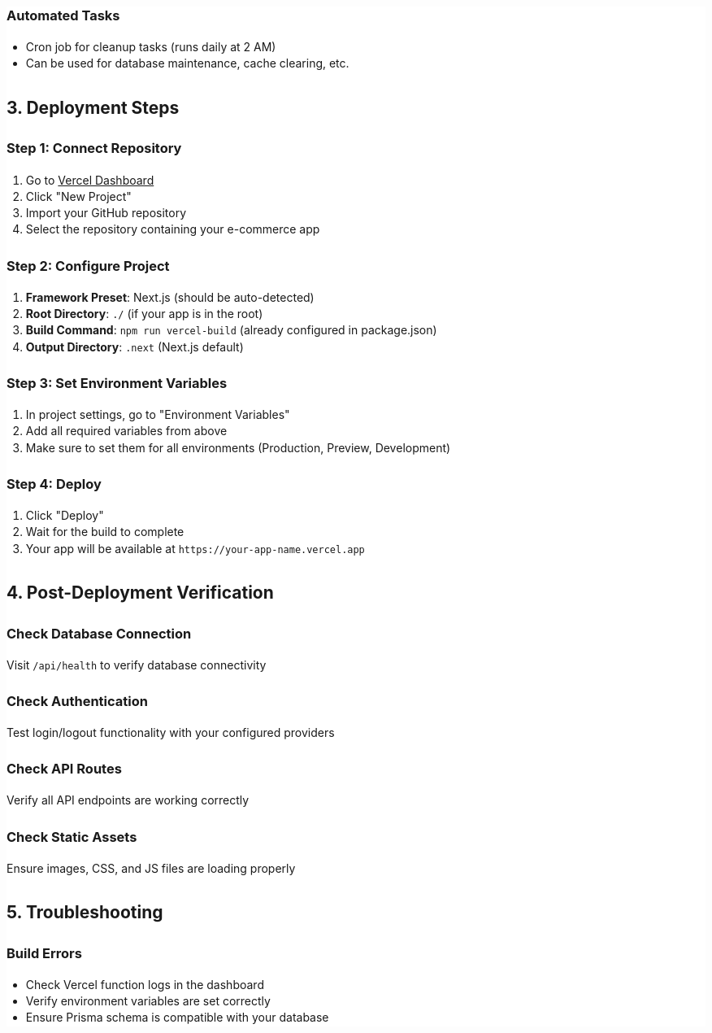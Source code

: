 ### Automated Tasks
- Cron job for cleanup tasks (runs daily at 2 AM)
- Can be used for database maintenance, cache clearing, etc.

## 3. Deployment Steps

### Step 1: Connect Repository
1. Go to [Vercel Dashboard](https://vercel.com/dashboard)
2. Click "New Project"
3. Import your GitHub repository
4. Select the repository containing your e-commerce app

### Step 2: Configure Project
1. **Framework Preset**: Next.js (should be auto-detected)
2. **Root Directory**: `./` (if your app is in the root)
3. **Build Command**: `npm run vercel-build` (already configured in package.json)
4. **Output Directory**: `.next` (Next.js default)

### Step 3: Set Environment Variables
1. In project settings, go to "Environment Variables"
2. Add all required variables from above
3. Make sure to set them for all environments (Production, Preview, Development)

### Step 4: Deploy
1. Click "Deploy"
2. Wait for the build to complete
3. Your app will be available at `https://your-app-name.vercel.app`

## 4. Post-Deployment Verification

### Check Database Connection
Visit `/api/health` to verify database connectivity

### Check Authentication
Test login/logout functionality with your configured providers

### Check API Routes
Verify all API endpoints are working correctly

### Check Static Assets
Ensure images, CSS, and JS files are loading properly

## 5. Troubleshooting

### Build Errors
- Check Vercel function logs in the dashboard
- Verify environment variables are set correctly
- Ensure Prisma schema is compatible with your database
